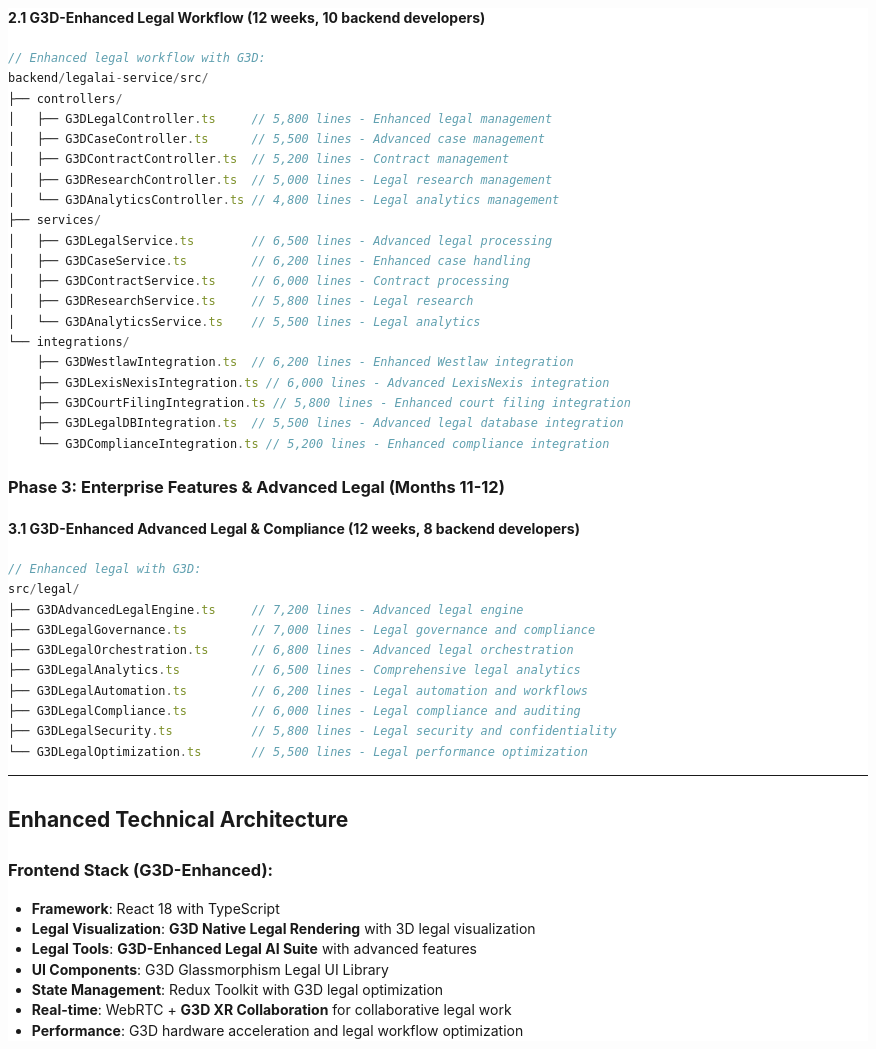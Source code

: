 #### **2.1 G3D-Enhanced Legal Workflow** (12 weeks, 10 backend developers)
```typescript
// Enhanced legal workflow with G3D:
backend/legalai-service/src/
├── controllers/
│   ├── G3DLegalController.ts     // 5,800 lines - Enhanced legal management
│   ├── G3DCaseController.ts      // 5,500 lines - Advanced case management
│   ├── G3DContractController.ts  // 5,200 lines - Contract management
│   ├── G3DResearchController.ts  // 5,000 lines - Legal research management
│   └── G3DAnalyticsController.ts // 4,800 lines - Legal analytics management
├── services/
│   ├── G3DLegalService.ts        // 6,500 lines - Advanced legal processing
│   ├── G3DCaseService.ts         // 6,200 lines - Enhanced case handling
│   ├── G3DContractService.ts     // 6,000 lines - Contract processing
│   ├── G3DResearchService.ts     // 5,800 lines - Legal research
│   └── G3DAnalyticsService.ts    // 5,500 lines - Legal analytics
└── integrations/
    ├── G3DWestlawIntegration.ts  // 6,200 lines - Enhanced Westlaw integration
    ├── G3DLexisNexisIntegration.ts // 6,000 lines - Advanced LexisNexis integration
    ├── G3DCourtFilingIntegration.ts // 5,800 lines - Enhanced court filing integration
    ├── G3DLegalDBIntegration.ts  // 5,500 lines - Advanced legal database integration
    └── G3DComplianceIntegration.ts // 5,200 lines - Enhanced compliance integration
```

### **Phase 3: Enterprise Features & Advanced Legal** (Months 11-12)

#### **3.1 G3D-Enhanced Advanced Legal & Compliance** (12 weeks, 8 backend developers)
```typescript
// Enhanced legal with G3D:
src/legal/
├── G3DAdvancedLegalEngine.ts     // 7,200 lines - Advanced legal engine
├── G3DLegalGovernance.ts         // 7,000 lines - Legal governance and compliance
├── G3DLegalOrchestration.ts      // 6,800 lines - Advanced legal orchestration
├── G3DLegalAnalytics.ts          // 6,500 lines - Comprehensive legal analytics
├── G3DLegalAutomation.ts         // 6,200 lines - Legal automation and workflows
├── G3DLegalCompliance.ts         // 6,000 lines - Legal compliance and auditing
├── G3DLegalSecurity.ts           // 5,800 lines - Legal security and confidentiality
└── G3DLegalOptimization.ts       // 5,500 lines - Legal performance optimization
```

---

## Enhanced Technical Architecture

### **Frontend Stack** (G3D-Enhanced):
- **Framework**: React 18 with TypeScript
- **Legal Visualization**: **G3D Native Legal Rendering** with 3D legal visualization
- **Legal Tools**: **G3D-Enhanced Legal AI Suite** with advanced features
- **UI Components**: G3D Glassmorphism Legal UI Library
- **State Management**: Redux Toolkit with G3D legal optimization
- **Real-time**: WebRTC + **G3D XR Collaboration** for collaborative legal work
- **Performance**: G3D hardware acceleration and legal workflow optimization
